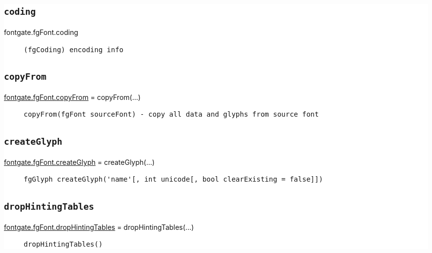 

<a name="fontgate.fgFont.coding"></a>

## `coding`


<dl class="descriptor"><dt>fontgate.fgFont.coding</dt>
<dd>

<pre class="doc" markdown="0">(fgCoding) encoding info</pre>

</dd>
</dl>



<a name="fontgate.fgFont.copyFrom"></a>

## `copyFrom`


<dl class="function"><dt><a name="-fontgate.fgFont.copyFrom" href="#-fontgate.fgFont.copyFrom"><span class="function-name">fontgate.fgFont.copyFrom</span></a> = copyFrom<span class="argspec">(...)</span></dt><dd>

<pre class="doc" markdown="0">copyFrom(fgFont sourceFont) - copy all data and glyphs from source font</pre>

</dd></dl>



<a name="fontgate.fgFont.createGlyph"></a>

## `createGlyph`


<dl class="function"><dt><a name="-fontgate.fgFont.createGlyph" href="#-fontgate.fgFont.createGlyph"><span class="function-name">fontgate.fgFont.createGlyph</span></a> = createGlyph<span class="argspec">(...)</span></dt><dd>

<pre class="doc" markdown="0">fgGlyph createGlyph('name'[, int unicode[, bool clearExisting = false]])</pre>

</dd></dl>



<a name="fontgate.fgFont.dropHintingTables"></a>

## `dropHintingTables`


<dl class="function"><dt><a name="-fontgate.fgFont.dropHintingTables" href="#-fontgate.fgFont.dropHintingTables"><span class="function-name">fontgate.fgFont.dropHintingTables</span></a> = dropHintingTables<span class="argspec">(...)</span></dt><dd>

<pre class="doc" markdown="0">dropHintingTables()</pre>

</dd></dl>

